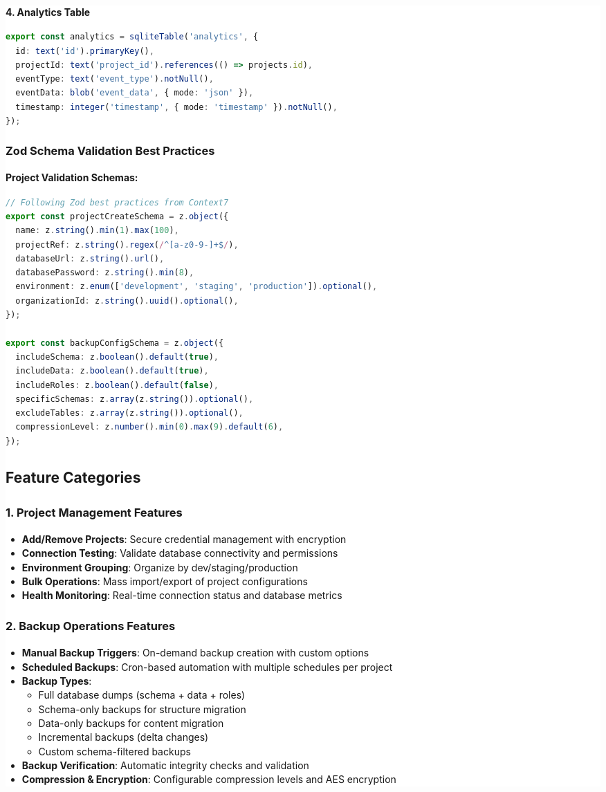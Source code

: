 **4. Analytics Table**
```typescript
export const analytics = sqliteTable('analytics', {
  id: text('id').primaryKey(),
  projectId: text('project_id').references(() => projects.id),
  eventType: text('event_type').notNull(),
  eventData: blob('event_data', { mode: 'json' }),
  timestamp: integer('timestamp', { mode: 'timestamp' }).notNull(),
});
```

### **Zod Schema Validation Best Practices**

**Project Validation Schemas:**
```typescript
// Following Zod best practices from Context7
export const projectCreateSchema = z.object({
  name: z.string().min(1).max(100),
  projectRef: z.string().regex(/^[a-z0-9-]+$/),
  databaseUrl: z.string().url(),
  databasePassword: z.string().min(8),
  environment: z.enum(['development', 'staging', 'production']).optional(),
  organizationId: z.string().uuid().optional(),
});

export const backupConfigSchema = z.object({
  includeSchema: z.boolean().default(true),
  includeData: z.boolean().default(true),
  includeRoles: z.boolean().default(false),
  specificSchemas: z.array(z.string()).optional(),
  excludeTables: z.array(z.string()).optional(),
  compressionLevel: z.number().min(0).max(9).default(6),
});
```

## Feature Categories

### **1. Project Management Features**
- **Add/Remove Projects**: Secure credential management with encryption
- **Connection Testing**: Validate database connectivity and permissions
- **Environment Grouping**: Organize by dev/staging/production
- **Bulk Operations**: Mass import/export of project configurations
- **Health Monitoring**: Real-time connection status and database metrics

### **2. Backup Operations Features**
- **Manual Backup Triggers**: On-demand backup creation with custom options
- **Scheduled Backups**: Cron-based automation with multiple schedules per project
- **Backup Types**:
  - Full database dumps (schema + data + roles)
  - Schema-only backups for structure migration
  - Data-only backups for content migration
  - Incremental backups (delta changes)
  - Custom schema-filtered backups
- **Backup Verification**: Automatic integrity checks and validation
- **Compression & Encryption**: Configurable compression levels and AES encryption
